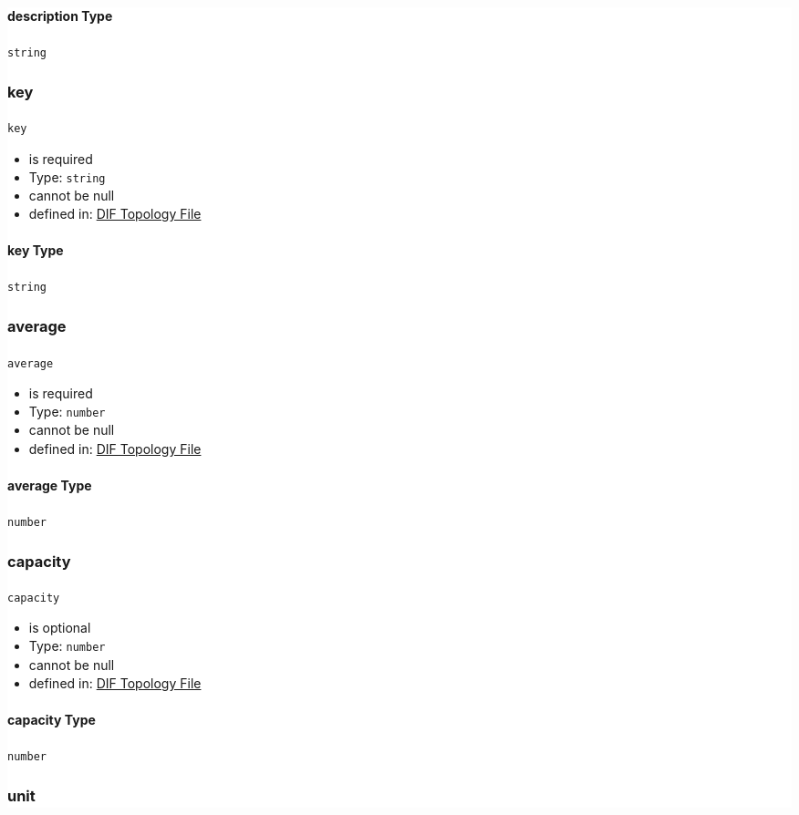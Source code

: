 #### description Type

`string`

### key




`key`

-   is required
-   Type: `string`
-   cannot be null
-   defined in: [DIF Topology File](dif-total-schema-definitions-metricvaluewithkey-properties-key.md "http&#x3A;//turbonomic.com/dif-topology.json#/definitions/metricValueWithKey/properties/key")

#### key Type

`string`

### average




`average`

-   is required
-   Type: `number`
-   cannot be null
-   defined in: [DIF Topology File](dif-total-schema-definitions-metricvaluewithkey-properties-average.md "http&#x3A;//turbonomic.com/dif-topology.json#/definitions/metricValueWithKey/properties/average")

#### average Type

`number`

### capacity




`capacity`

-   is optional
-   Type: `number`
-   cannot be null
-   defined in: [DIF Topology File](dif-total-schema-definitions-metricvaluewithkey-properties-capacity.md "http&#x3A;//turbonomic.com/dif-topology.json#/definitions/metricValueWithKey/properties/capacity")

#### capacity Type

`number`

### unit
